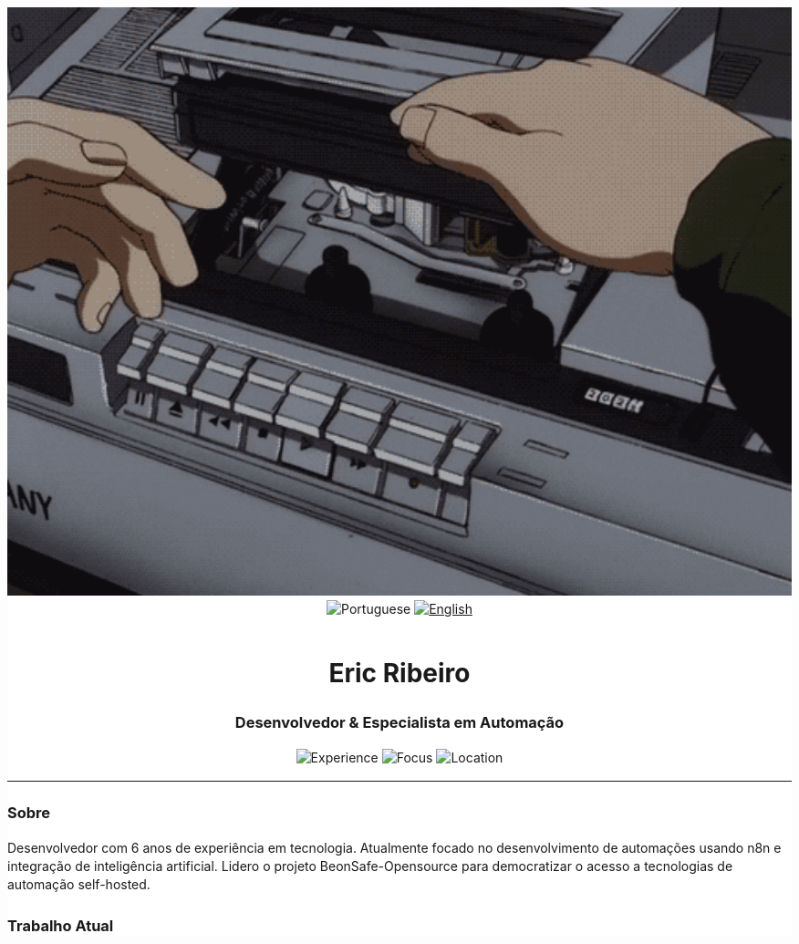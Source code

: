 <div align="center">
  <img src="./public/playtape.gif" width="100%" alt="Eric Ribeiro - Developer & Automation Specialist" />
</div>

<div align="center">
  <img src="https://img.shields.io/badge/🇧🇷-Português-black?style=flat-square&labelColor=333333&color=666666" alt="Portuguese" />
  <a href="README-EN.md">
    <img src="https://img.shields.io/badge/🇺🇸-English-black?style=flat-square&labelColor=333333&color=444444" alt="English" />
  </a>
</div>

<h1 align="center">Eric Ribeiro</h1>
<h3 align="center">Desenvolvedor & Especialista em Automação</h3>

<div align="center">
  <img src="https://img.shields.io/badge/Desenvolvimento-6%20anos-black?style=flat-square&labelColor=333333&color=666666" alt="Experience" />
  <img src="https://img.shields.io/badge/Foco-Automação%20%26%20IA-black?style=flat-square&labelColor=333333&color=666666" alt="Focus" />
  <img src="https://img.shields.io/badge/Localização-Brasil-black?style=flat-square&labelColor=333333&color=666666" alt="Location" />
</div>

---

### Sobre

Desenvolvedor com 6 anos de experiência em tecnologia. Atualmente focado no desenvolvimento de automações usando n8n e integração de inteligência artificial.
Lidero o projeto BeonSafe-Opensource para democratizar o acesso a tecnologias de automação self-hosted.

### Trabalho Atual
